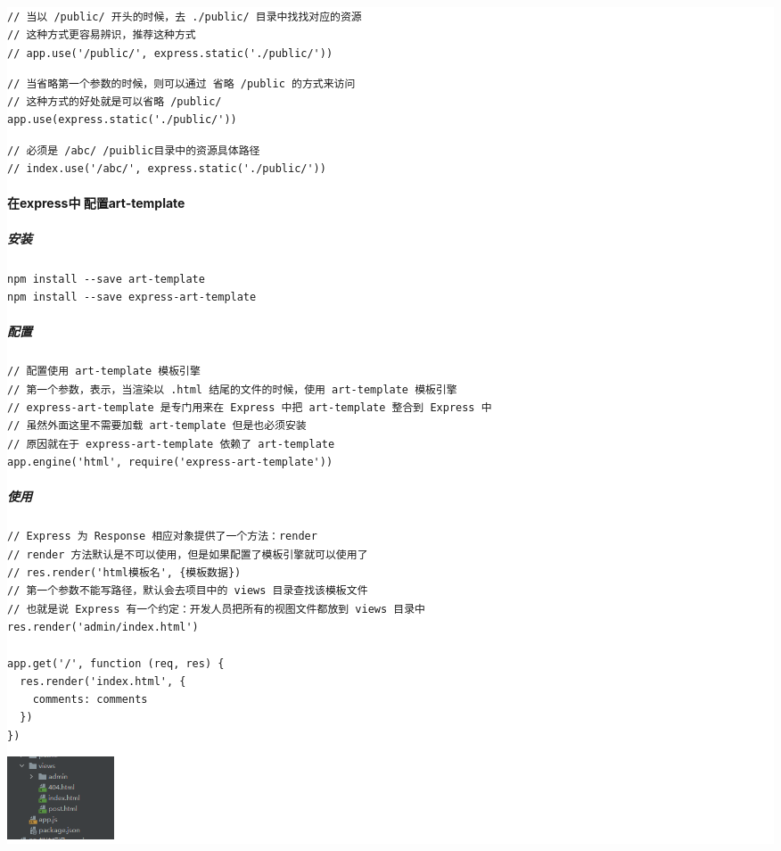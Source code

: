 ```
// 当以 /public/ 开头的时候，去 ./public/ 目录中找找对应的资源
// 这种方式更容易辨识，推荐这种方式
// app.use('/public/', express.static('./public/'))
```

```
// 当省略第一个参数的时候，则可以通过 省略 /public 的方式来访问
// 这种方式的好处就是可以省略 /public/
app.use(express.static('./public/'))
```

```
// 必须是 /abc/ /puiblic目录中的资源具体路径
// index.use('/abc/', express.static('./public/'))
```

#### 在express中 配置art-template

##### 安装

```
npm install --save art-template
npm install --save express-art-template
```

##### 配置

```
// 配置使用 art-template 模板引擎
// 第一个参数，表示，当渲染以 .html 结尾的文件的时候，使用 art-template 模板引擎
// express-art-template 是专门用来在 Express 中把 art-template 整合到 Express 中
// 虽然外面这里不需要加载 art-template 但是也必须安装
// 原因就在于 express-art-template 依赖了 art-template
app.engine('html', require('express-art-template'))
```

##### 使用

```
// Express 为 Response 相应对象提供了一个方法：render
// render 方法默认是不可以使用，但是如果配置了模板引擎就可以使用了
// res.render('html模板名', {模板数据})
// 第一个参数不能写路径，默认会去项目中的 views 目录查找该模板文件
// 也就是说 Express 有一个约定：开发人员把所有的视图文件都放到 views 目录中
res.render('admin/index.html')

app.get('/', function (req, res) {
  res.render('index.html', {
    comments: comments
  })
})
```

<img src="Node.js.assets/image-20210814200753845.png" alt="image-20210814200753845" style="zoom:60%;" />
